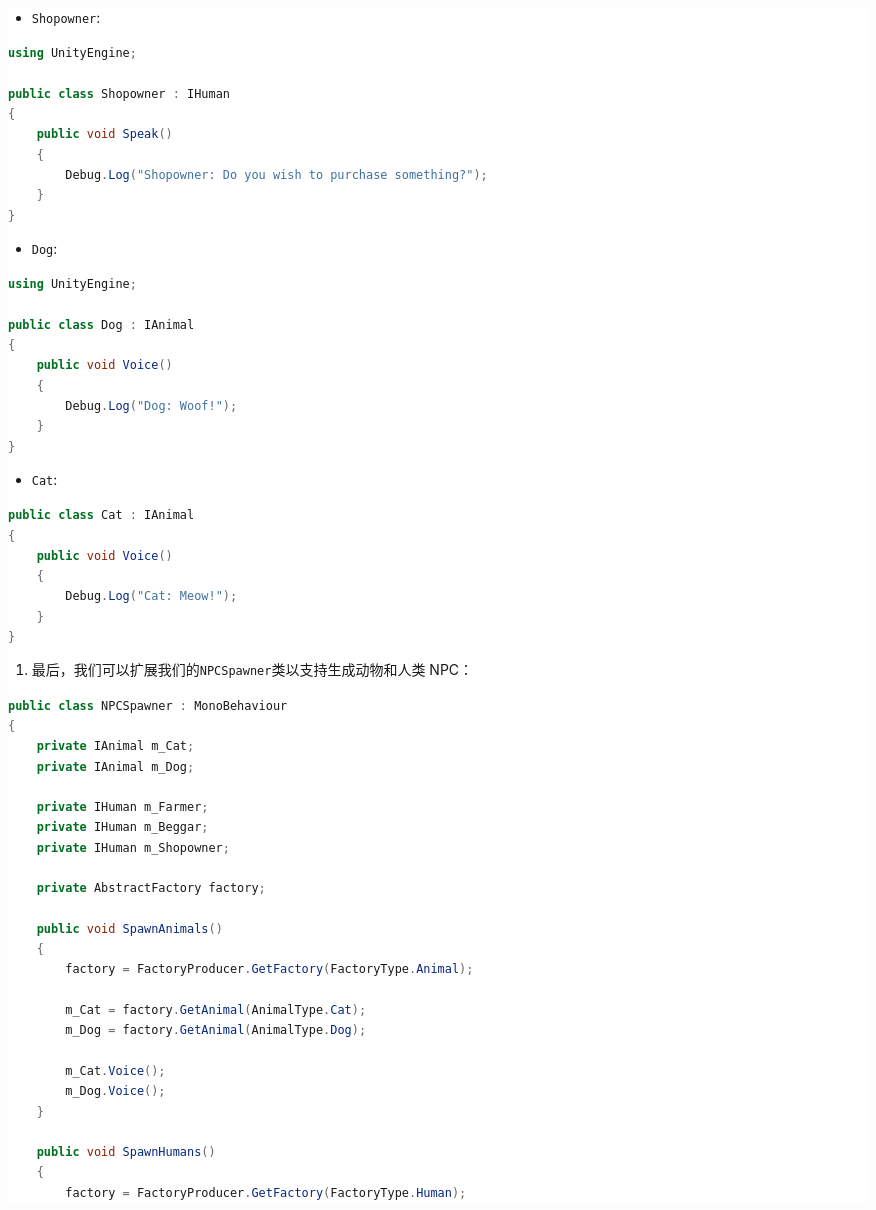 +   `Shopowner`:

```cs
using UnityEngine;

public class Shopowner : IHuman
{
    public void Speak()
    {
        Debug.Log("Shopowner: Do you wish to purchase something?");
    }
}
```

+   `Dog`:

```cs
using UnityEngine;

public class Dog : IAnimal
{
    public void Voice()
    {
        Debug.Log("Dog: Woof!");
    }
}
```

+   `Cat`:

```cs
public class Cat : IAnimal
{
    public void Voice()
    {
        Debug.Log("Cat: Meow!");
    }
}
```

1.  最后，我们可以扩展我们的`NPCSpawner`类以支持生成动物和人类 NPC：

```cs
public class NPCSpawner : MonoBehaviour
{
    private IAnimal m_Cat;
    private IAnimal m_Dog;

    private IHuman m_Farmer;
    private IHuman m_Beggar;
    private IHuman m_Shopowner;

    private AbstractFactory factory;

    public void SpawnAnimals()
    {
        factory = FactoryProducer.GetFactory(FactoryType.Animal);

        m_Cat = factory.GetAnimal(AnimalType.Cat);
        m_Dog = factory.GetAnimal(AnimalType.Dog);

        m_Cat.Voice();
        m_Dog.Voice();
    }

    public void SpawnHumans()
    {
        factory = FactoryProducer.GetFactory(FactoryType.Human);
```